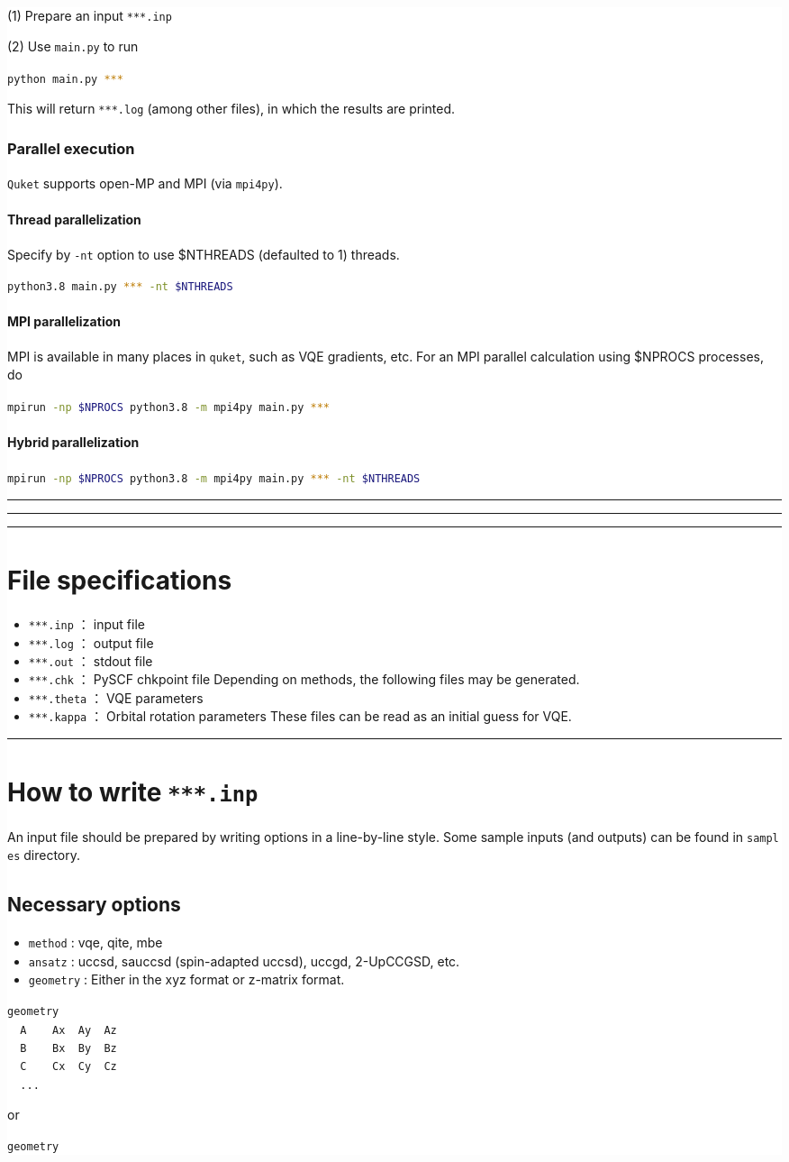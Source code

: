 (1) Prepare an input `***.inp`

(2) Use `main.py` to run
```bash
python main.py *** 
```
This will return `***.log` (among other files), in which the results are printed. 

### Parallel execution
`Quket` supports open-MP and MPI (via `mpi4py`).
#### Thread parallelization
Specify by `-nt` option to use $NTHREADS (defaulted to 1) threads.
```bash
python3.8 main.py *** -nt $NTHREADS  
```

#### MPI parallelization
MPI is available in many places in `quket`, such as VQE gradients, etc.
For an MPI parallel calculation using $NPROCS processes, do
```bash
mpirun -np $NPROCS python3.8 -m mpi4py main.py ***
```

#### Hybrid parallelization
```bash
mpirun -np $NPROCS python3.8 -m mpi4py main.py *** -nt $NTHREADS
```


___
___
___


# File specifications 

- `***.inp` ： input file
- `***.log` ： output file
- `***.out` ： stdout file 
- `***.chk` ： PySCF chkpoint file 
Depending on methods, the following files may be generated. 
- `***.theta` ： VQE parameters 
- `***.kappa` ： Orbital rotation parameters 
These files can be read as an initial guess for VQE.
___
# How to write `***.inp`
An input file should be prepared by writing options in a line-by-line style. Some sample inputs (and outputs) can be found in `samples` directory.

## Necessary options
- `method`        : vqe, qite, mbe
- `ansatz`        : uccsd, sauccsd (spin-adapted uccsd), uccgd, 2-UpCCGSD, etc.
- `geometry`      : Either in the xyz format or z-matrix format.
```
geometry
  A    Ax  Ay  Az
  B    Bx  By  Bz
  C    Cx  Cy  Cz 
  ...
```
or
```
geometry
```